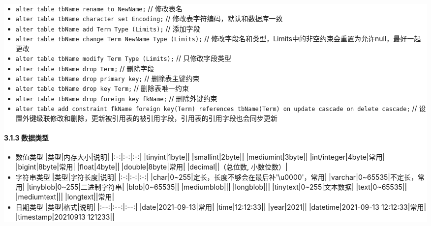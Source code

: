 + `alter table tbName rename to NewName;`	// 修改表名
+ `alter table tbName character set Encoding;`	// 修改表字符编码，默认和数据库一致
+ `alter table tbName add Term Type (Limits);`	// 添加字段
+ `alter table tbName change Term NewName Type (Limits);`	// 修改字段名和类型，Limits中的非空约束会重置为允许null，最好一起更改
+ `alter table tbName modify Term Type (Limits);`	// 只修改字段类型
+ `alter table tbName drop Term;`	// 删除字段
+ `alter table tbName drop primary key;`	// 删除表主键约束
+ `alter table tbName drop key Term;`	// 删除表唯一约束
+ `alter table tbName drop foreign key fkName;`	// 删除外键约束
+ `alter table add constraint fkName foreign key(Term) references tbName(Term) on update cascade on delete cascade;`	// 设置外键级联修改和删除，更新被引用表的被引用字段，引用表的引用字段也会同步更新
#### 3.1.3 数据类型
+ 数值类型
  |类型|内存大小|说明|
  |:-:|:-:|:-:|
  |tinyint|1byte||
  |smallint|2byte||
  |mediumint|3byte||
  |int/integer|4byte|常用|
  |bigint|8byte|常用|
  |float|4byte||
  |double|8byte|常用|
  |decimal||（总位数, 小数位数）|
+ 字符串类型
  |类型|字符长度|说明|
  |:-:|:-:|:-:|
  |char|0~255|定长，长度不够会在最后补'\u0000'，常用|
  |varchar|0~65535|不定长，常用|
  |tinyblob|0~255|二进制字符串|
  |blob|0~65535||
  |mediumblob|||
  |longblob|||
  |tinytext|0~255|文本数据|
  |text|0~65535||
  |mediumtext|||
  |longtext||常用|
+ 日期类型
  |类型|格式|说明|
  |:--:|:--:|:--:|
  |date|2021-09-13|常用|
  |time|12:12:33||
  |year|2021||
  |datetime|2021-09-13 12:12:33|常用|
  |timestamp|20210913 121233||